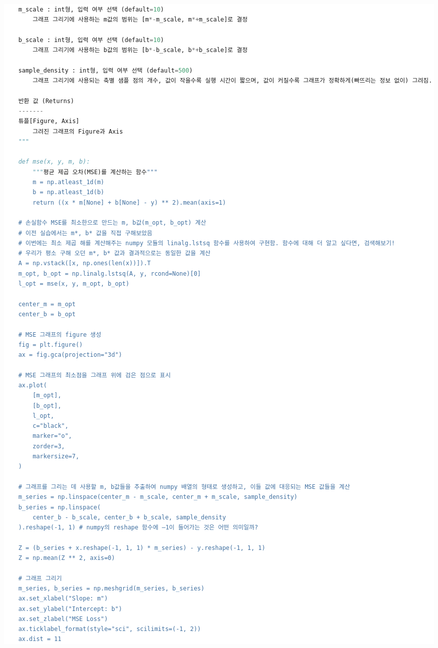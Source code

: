 ```python
    m_scale : int형, 입력 여부 선택 (default=10)
        그래프 그리기에 사용하는 m값의 범위는 [m*-m_scale, m*+m_scale]로 결정

    b_scale : int형, 입력 여부 선택 (default=10)
        그래프 그리기에 사용하는 b값의 범위는 [b*-b_scale, b*+b_scale]로 결정

    sample_density : int형, 입력 여부 선택 (default=500)
        그래프 그리기에 사용되는 축별 샘플 점의 개수, 값이 작을수록 실행 시간이 짧으며, 값이 커질수록 그래프가 정확하게(빠뜨리는 정보 없이) 그려짐.

    반환 값 (Returns)
    -------
    튜플[Figure, Axis]
        그려진 그래프의 Figure과 Axis
    """

    def mse(x, y, m, b):
        """평균 제곱 오차(MSE)를 계산하는 함수"""
        m = np.atleast_1d(m)
        b = np.atleast_1d(b)
        return ((x * m[None] + b[None] - y) ** 2).mean(axis=1)

    # 손실함수 MSE를 최소한으로 만드는 m, b값(m_opt, b_opt) 계산
    # 이전 실습에서는 m*, b* 값을 직접 구해보았음
    # 이번에는 최소 제곱 해를 계산해주는 numpy 모듈의 linalg.lstsq 함수를 사용하여 구현함. 함수에 대해 더 알고 싶다면, 검색해보기!
    # 우리가 평소 구해 오던 m*, b* 값과 결과적으로는 동일한 값을 계산
    A = np.vstack([x, np.ones(len(x))]).T
    m_opt, b_opt = np.linalg.lstsq(A, y, rcond=None)[0]
    l_opt = mse(x, y, m_opt, b_opt)

    center_m = m_opt
    center_b = b_opt

    # MSE 그래프의 figure 생성
    fig = plt.figure()
    ax = fig.gca(projection="3d")

    # MSE 그래프의 최소점을 그래프 위에 검은 점으로 표시
    ax.plot(
        [m_opt],
        [b_opt],
        l_opt,
        c="black",
        marker="o",
        zorder=3,
        markersize=7,
    )

    # 그래프를 그리는 데 사용할 m, b값들을 추출하여 numpy 배열의 형태로 생성하고, 이들 값에 대응되는 MSE 값들을 계산
    m_series = np.linspace(center_m - m_scale, center_m + m_scale, sample_density)
    b_series = np.linspace(
        center_b - b_scale, center_b + b_scale, sample_density
    ).reshape(-1, 1) # numpy의 reshape 함수에 –1이 들어가는 것은 어떤 의미일까?

    Z = (b_series + x.reshape(-1, 1, 1) * m_series) - y.reshape(-1, 1, 1)
    Z = np.mean(Z ** 2, axis=0)

    # 그래프 그리기
    m_series, b_series = np.meshgrid(m_series, b_series)
    ax.set_xlabel("Slope: m")
    ax.set_ylabel("Intercept: b")
    ax.set_zlabel("MSE Loss")
    ax.ticklabel_format(style="sci", scilimits=(-1, 2))
    ax.dist = 11
```